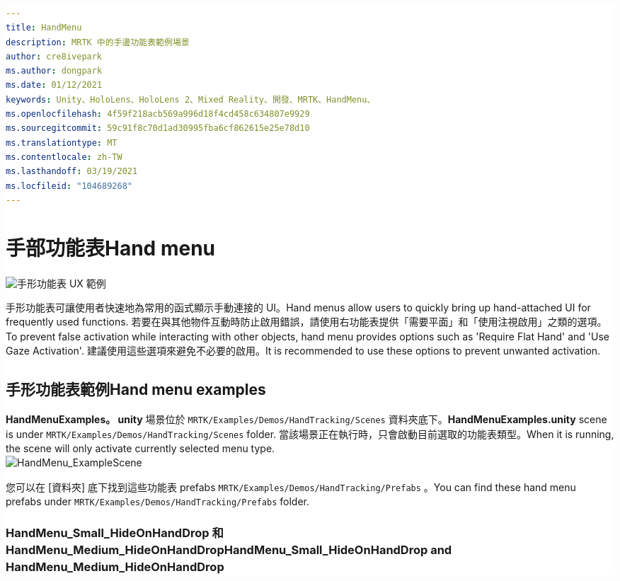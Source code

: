 ```yaml
---
title: HandMenu
description: MRTK 中的手邊功能表範例場景
author: cre8ivepark
ms.author: dongpark
ms.date: 01/12/2021
keywords: Unity、HoloLens、HoloLens 2、Mixed Reality、開發、MRTK、HandMenu、
ms.openlocfilehash: 4f59f218acb569a996d18f4cd458c634807e9929
ms.sourcegitcommit: 59c91f8c70d1ad30995fba6cf862615e25e78d10
ms.translationtype: MT
ms.contentlocale: zh-TW
ms.lasthandoff: 03/19/2021
ms.locfileid: "104689268"
---
```

# <a name="hand-menu"></a><span data-ttu-id="91e8b-104">手部功能表</span><span class="sxs-lookup"><span data-stu-id="91e8b-104">Hand menu</span></span>

![手形功能表 UX 範例](../images/solver/MRTK_UX_HandMenu.png)

<span data-ttu-id="91e8b-106">手形功能表可讓使用者快速地為常用的函式顯示手動連接的 UI。</span><span class="sxs-lookup"><span data-stu-id="91e8b-106">Hand menus allow users to quickly bring up hand-attached UI for frequently used functions.</span></span> <span data-ttu-id="91e8b-107">若要在與其他物件互動時防止啟用錯誤，請使用右功能表提供「需要平面」和「使用注視啟用」之類的選項。</span><span class="sxs-lookup"><span data-stu-id="91e8b-107">To prevent false activation while interacting with other objects, hand menu provides options such as 'Require Flat Hand' and 'Use Gaze Activation'.</span></span> <span data-ttu-id="91e8b-108">建議使用這些選項來避免不必要的啟用。</span><span class="sxs-lookup"><span data-stu-id="91e8b-108">It is recommended to use these options to prevent unwanted activation.</span></span>

## <a name="hand-menu-examples"></a><span data-ttu-id="91e8b-109">手形功能表範例</span><span class="sxs-lookup"><span data-stu-id="91e8b-109">Hand menu examples</span></span>

<span data-ttu-id="91e8b-110">**HandMenuExamples。 unity** 場景位於 ``MRTK/Examples/Demos/HandTracking/Scenes`` 資料夾底下。</span><span class="sxs-lookup"><span data-stu-id="91e8b-110">**HandMenuExamples.unity** scene is under ``MRTK/Examples/Demos/HandTracking/Scenes`` folder.</span></span> <span data-ttu-id="91e8b-111">當該場景正在執行時，只會啟動目前選取的功能表類型。</span><span class="sxs-lookup"><span data-stu-id="91e8b-111">When it is running, the scene will only activate currently selected menu type.</span></span>
<br/><img src="../images/hand-menu/MRTK_HandMenu_ExampleScene.png" width="600px" alt="HandMenu_ExampleScene">

<span data-ttu-id="91e8b-112">您可以在 [資料夾] 底下找到這些功能表 prefabs ``MRTK/Examples/Demos/HandTracking/Prefabs`` 。</span><span class="sxs-lookup"><span data-stu-id="91e8b-112">You can find these hand menu prefabs under ``MRTK/Examples/Demos/HandTracking/Prefabs`` folder.</span></span>

### <a name="handmenu_small_hideonhanddrop-and-handmenu_medium_hideonhanddrop"></a><span data-ttu-id="91e8b-113">HandMenu_Small_HideOnHandDrop 和 HandMenu_Medium_HideOnHandDrop</span><span class="sxs-lookup"><span data-stu-id="91e8b-113">HandMenu_Small_HideOnHandDrop and HandMenu_Medium_HideOnHandDrop</span></span>

